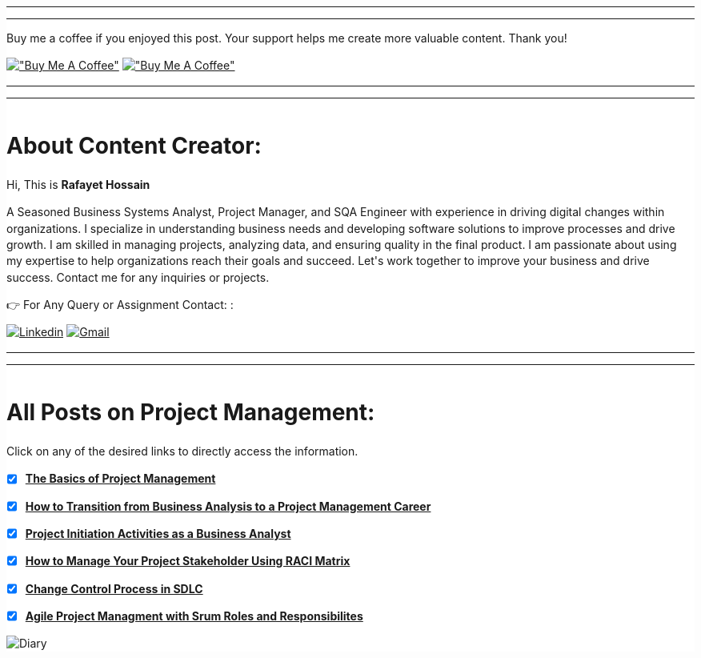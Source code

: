 
----------------------------------------------------------------------
----------------------------------------------------------------------


Buy me a coffee if you enjoyed this post. Your support helps me create more valuable content. Thank you!

[!["Buy Me A Coffee"](https://www.buymeacoffee.com/assets/img/custom_images/orange_img.png)](https://www.buymeacoffee.com/rafayetanalyst/) [!["Buy Me A Coffee"](https://www.buymeacoffee.com/assets/img/custom_images/orange_img.png)](https://www.buymeacoffee.com/rafayetanalyst/)
 
 






----------------------------------------------------------------------
----------------------------------------------------------------------

# About Content Creator: 


Hi, This is **Rafayet Hossain**

A Seasoned Business Systems Analyst, Project Manager, and SQA Engineer with experience in driving digital changes within organizations. I specialize in understanding business needs and developing software solutions to improve processes and drive growth. I am skilled in managing projects, analyzing data, and ensuring quality in the final product. I am passionate about using my expertise to help organizations reach their goals and succeed. Let's work together to improve your business and drive success. Contact me for any inquiries or projects.

 


👉 For Any Query or Assignment Contact: : 


[![Linkedin](https://img.shields.io/badge/-LinkedIn-blue?style=flat&logo=Linkedin&logoColor=white)](https://www.linkedin.com/in/rafayethossain/)
[![Gmail](https://img.shields.io/badge/-Gmail-c14438?style=flat&logo=Gmail&logoColor=white)](mailto:rafayet13@gmail.com)


----------------------------------------------------------------------
----------------------------------------------------------------------



 
# All Posts on Project Management:  

Click on any of the desired links to directly access the information.

- [x]  [**The Basics of Project Management**](https://rafayethossain.github.io/2022-11-11-Project-Management-Beginner's-Guide/)
- [x]  [**How to Transition from Business Analysis to a Project Management Career**](https://rafayethossain.github.io/2022-11-28-Transition-from-Business-Analysis-to-a-Project-Manager/)
- [x]  [**Project Initiation Activities as a Business Analyst**](https://rafayethossain.github.io/2019-02-07-Project-Initiation-Business-Analysis-Activities/)
- [x]  [**How to Manage Your Project Stakeholder Using RACI Matrix**](https://rafayethossain.github.io/2019-02-27-Stakeholder-Management-Business-Analyst/) 
- [x]  [**Change Control Process in SDLC**](https://rafayethossain.github.io/2019-07-07-Change-Control-Process-in-SDLC/)
- [x]  [**Agile Project Managment with Srum Roles and Responsibilites**](https://rafayethossain.github.io/2022-10-10-Agile-Scrum-in-a-Nutshell/)





![Diary](/assets/img/diary.png "Diary")
